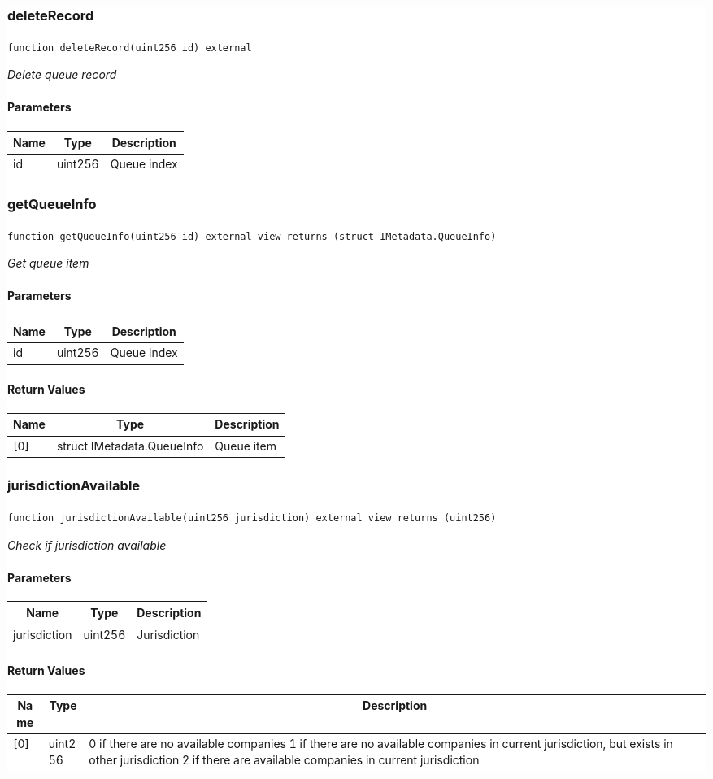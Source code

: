 ### deleteRecord

```solidity
function deleteRecord(uint256 id) external
```

_Delete queue record_

#### Parameters

| Name | Type | Description |
| ---- | ---- | ----------- |
| id | uint256 | Queue index |

### getQueueInfo

```solidity
function getQueueInfo(uint256 id) external view returns (struct IMetadata.QueueInfo)
```

_Get queue item_

#### Parameters

| Name | Type | Description |
| ---- | ---- | ----------- |
| id | uint256 | Queue index |

#### Return Values

| Name | Type | Description |
| ---- | ---- | ----------- |
| [0] | struct IMetadata.QueueInfo | Queue item |

### jurisdictionAvailable

```solidity
function jurisdictionAvailable(uint256 jurisdiction) external view returns (uint256)
```

_Check if jurisdiction available_

#### Parameters

| Name | Type | Description |
| ---- | ---- | ----------- |
| jurisdiction | uint256 | Jurisdiction |

#### Return Values

| Name | Type | Description |
| ---- | ---- | ----------- |
| [0] | uint256 | 0 if there are no available companies 1 if there are no available companies in current jurisdiction, but exists in other jurisdiction 2 if there are available companies in current jurisdiction |
